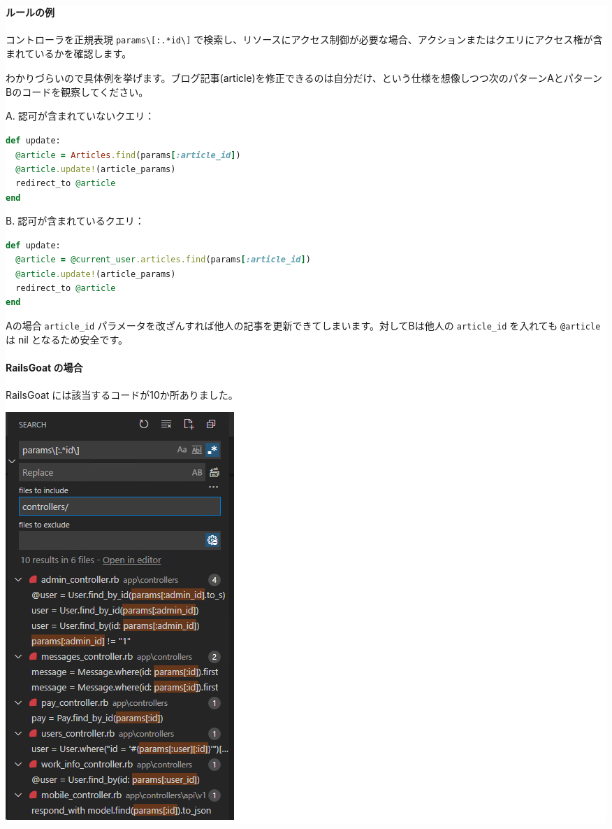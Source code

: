 #### ルールの例

コントローラを正規表現 `params\[:.*id\]` で検索し、リソースにアクセス制御が必要な場合、アクションまたはクエリにアクセス権が含まれているかを確認します。

わかりづらいので具体例を挙げます。ブログ記事(article)を修正できるのは自分だけ、という仕様を想像しつつ次のパターンAとパターンBのコードを観察してください。

A. 認可が含まれていないクエリ：

```ruby
def update:
  @article = Articles.find(params[:article_id])
  @article.update!(article_params)
  redirect_to @article
end
```

B. 認可が含まれているクエリ：

```ruby
def update:
  @article = @current_user.articles.find(params[:article_id])
  @article.update!(article_params)
  redirect_to @article
end
```

Aの場合 `article_id` パラメータを改ざんすれば他人の記事を更新できてしまいます。対してBは他人の `article_id` を入れても `@article` は nil となるため安全です。

#### RailsGoat の場合

RailsGoat には該当するコードが10か所ありました。

![](/images/rails-static-security-testing/2021-03-24-22-24-52.png)
